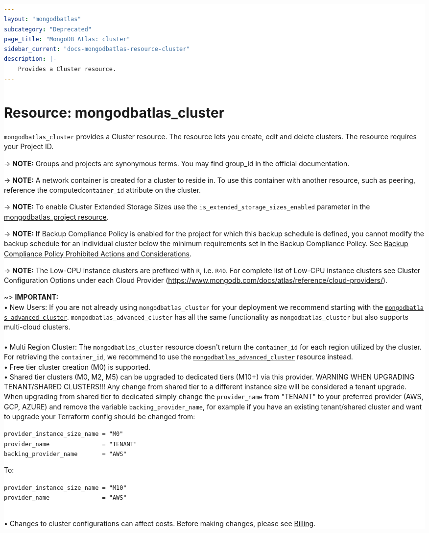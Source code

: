 ```yaml
---
layout: "mongodbatlas"
subcategory: "Deprecated"
page_title: "MongoDB Atlas: cluster"
sidebar_current: "docs-mongodbatlas-resource-cluster"
description: |-
    Provides a Cluster resource.
---
```


# Resource: mongodbatlas_cluster

`mongodbatlas_cluster` provides a Cluster resource. The resource lets you create, edit and delete clusters. The resource requires your Project ID.

-> **NOTE:** Groups and projects are synonymous terms. You may find group_id in the official documentation.

-> **NOTE:** A network container is created for a cluster to reside in. To use this container with another resource, such as peering, reference the computed`container_id` attribute on the cluster.

-> **NOTE:** To enable Cluster Extended Storage Sizes use the `is_extended_storage_sizes_enabled` parameter in the [mongodbatlas_project resource](https://registry.terraform.io/providers/mongodb/mongodbatlas/latest/docs/resources/project).

-> **NOTE:** If Backup Compliance Policy is enabled for the project for which this backup schedule is defined, you cannot modify the backup schedule for an individual cluster below the minimum requirements set in the Backup Compliance Policy.  See [Backup Compliance Policy Prohibited Actions and Considerations](https://www.mongodb.com/docs/atlas/backup/cloud-backup/backup-compliance-policy/#configure-a-backup-compliance-policy).

-> **NOTE:** The Low-CPU instance clusters are prefixed with `R`, i.e. `R40`. For complete list of Low-CPU instance clusters see Cluster Configuration Options under each Cloud Provider (https://www.mongodb.com/docs/atlas/reference/cloud-providers/).

~> **IMPORTANT:**
<br> &#8226; New Users: If you are not already using `mongodbatlas_cluster` for your deployment we recommend starting with the [`mongodbatlas_advanced_cluster`](https://registry.terraform.io/providers/mongodb/mongodbatlas/latest/docs/resources/advanced_cluster).  `mongodbatlas_advanced_cluster` has all the same functionality as `mongodbatlas_cluster` but also supports multi-cloud clusters.  
<br> &#8226; Multi Region Cluster: The `mongodbatlas_cluster` resource doesn't return the `container_id` for each region utilized by the cluster. For retrieving the `container_id`, we recommend to use the [`mongodbatlas_advanced_cluster`](https://registry.terraform.io/providers/mongodb/mongodbatlas/latest/docs/resources/advanced_cluster) resource instead.
<br> &#8226; Free tier cluster creation (M0) is supported.
<br> &#8226; Shared tier clusters (M0, M2, M5) can be upgraded to dedicated tiers (M10+) via this provider. WARNING WHEN UPGRADING TENANT/SHARED CLUSTERS!!! Any change from shared tier to a different instance size will be considered a tenant upgrade. When upgrading from shared tier to dedicated simply change the `provider_name` from "TENANT"  to your preferred provider (AWS, GCP, AZURE) and remove the variable `backing_provider_name`, for example if you have an existing tenant/shared cluster and want to upgrade your Terraform config should be changed from:
```
provider_instance_size_name = "M0"
provider_name               = "TENANT"
backing_provider_name       = "AWS"
```
To:
```
provider_instance_size_name = "M10"
provider_name               = "AWS"
```
<br> &#8226; Changes to cluster configurations can affect costs. Before making changes, please see [Billing](https://docs.atlas.mongodb.com/billing/).   